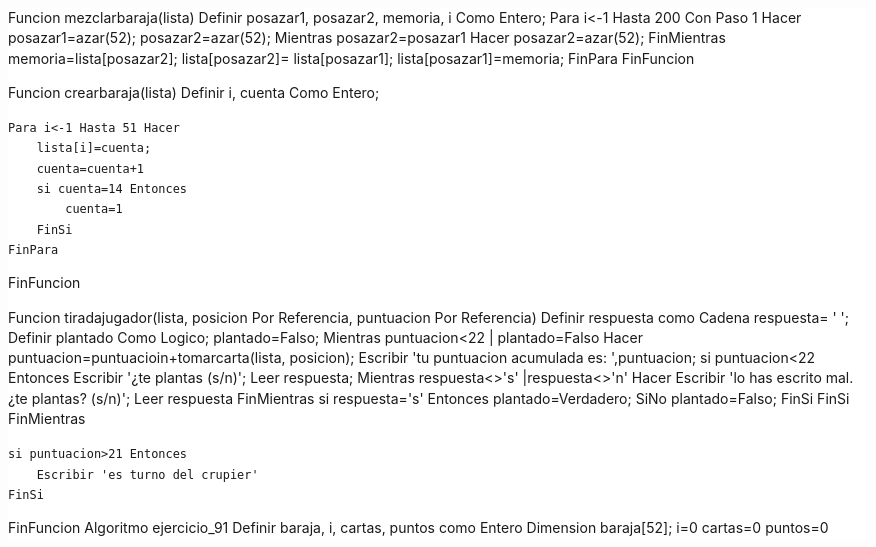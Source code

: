 Funcion mezclarbaraja(lista)
	Definir posazar1, posazar2, memoria, i Como Entero;
	Para i<-1 Hasta 200 Con Paso 1 Hacer
		posazar1=azar(52);
		posazar2=azar(52);
		Mientras posazar2=posazar1 Hacer
			posazar2=azar(52);
		FinMientras
		memoria=lista[posazar2];
		lista[posazar2]= lista[posazar1];
		lista[posazar1]=memoria;
	FinPara
FinFuncion

Funcion crearbaraja(lista)
	Definir i, cuenta Como Entero;
	
	Para i<-1 Hasta 51 Hacer
		lista[i]=cuenta;
		cuenta=cuenta+1
		si cuenta=14 Entonces
			cuenta=1
		FinSi
	FinPara
FinFuncion

Funcion tiradajugador(lista, posicion Por Referencia, puntuacion Por Referencia)
	Definir respuesta como Cadena
	respuesta= ' ';
	Definir plantado Como Logico;
	plantado=Falso;
	Mientras puntuacion<22 | plantado=Falso Hacer
		puntuacion=puntuacioin+tomarcarta(lista, posicion);
		Escribir 'tu puntuacion acumulada es: ',puntuacion;
		si puntuacion<22 Entonces
			Escribir '¿te plantas (s/n)';
			Leer respuesta;
			Mientras respuesta<>'s' |respuesta<>'n' Hacer
				Escribir 'lo has escrito mal. ¿te plantas? (s/n)';
				Leer respuesta
			FinMientras
			si respuesta='s' Entonces
				plantado=Verdadero;
			SiNo
				plantado=Falso;
			FinSi
		FinSi
	FinMientras
	
	si puntuacion>21 Entonces
		Escribir 'es turno del crupier'
	FinSi
FinFuncion
Algoritmo ejercicio_91
	Definir baraja, i, cartas, puntos como Entero
	Dimension baraja[52];
	i=0
	cartas=0
	puntos=0
	